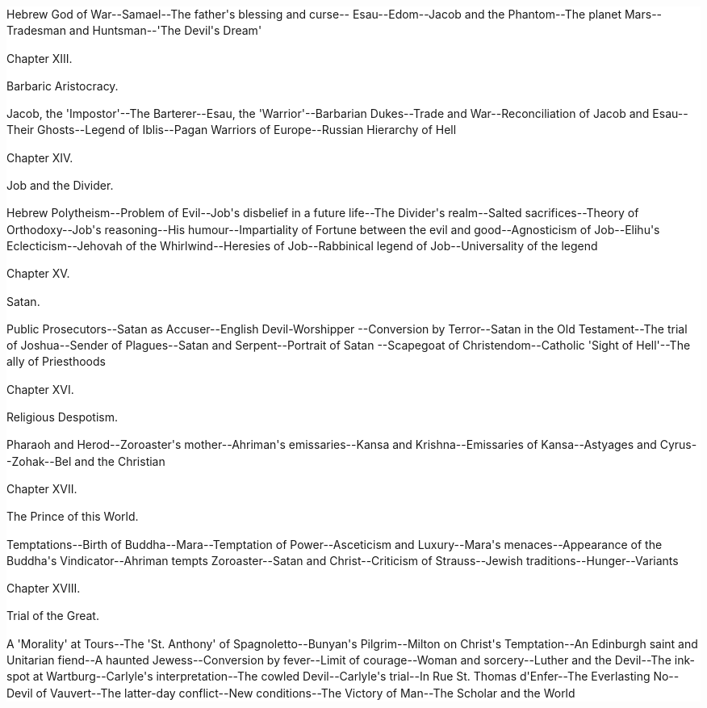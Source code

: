 Hebrew God of War--Samael--The father's blessing and curse--
Esau--Edom--Jacob and the Phantom--The planet Mars--Tradesman
and Huntsman--'The Devil's Dream'


Chapter XIII.

Barbaric Aristocracy.

Jacob, the 'Impostor'--The Barterer--Esau, the 'Warrior'--Barbarian
Dukes--Trade and War--Reconciliation of Jacob and Esau--Their
Ghosts--Legend of Iblis--Pagan Warriors of Europe--Russian
Hierarchy of Hell


Chapter XIV.

Job and the Divider.

Hebrew Polytheism--Problem of Evil--Job's disbelief in a
future life--The Divider's realm--Salted sacrifices--Theory
of Orthodoxy--Job's reasoning--His humour--Impartiality of
Fortune between the evil and good--Agnosticism of Job--Elihu's
Eclecticism--Jehovah of the Whirlwind--Heresies of Job--Rabbinical
legend of Job--Universality of the legend


Chapter XV.

Satan.

Public Prosecutors--Satan as Accuser--English Devil-Worshipper
--Conversion by Terror--Satan in the Old Testament--The trial of
Joshua--Sender of Plagues--Satan and Serpent--Portrait of Satan
--Scapegoat of Christendom--Catholic 'Sight of Hell'--The ally
of Priesthoods


Chapter XVI.

Religious Despotism.

Pharaoh and Herod--Zoroaster's mother--Ahriman's emissaries--Kansa
and Krishna--Emissaries of Kansa--Astyages and Cyrus--Zohak--Bel
and the Christian


Chapter XVII.

The Prince of this World.

Temptations--Birth of Buddha--Mara--Temptation of Power--Asceticism
and Luxury--Mara's menaces--Appearance of the Buddha's
Vindicator--Ahriman tempts Zoroaster--Satan and Christ--Criticism
of Strauss--Jewish traditions--Hunger--Variants


Chapter XVIII.

Trial of the Great.

A 'Morality' at Tours--The 'St. Anthony' of Spagnoletto--Bunyan's
Pilgrim--Milton on Christ's Temptation--An Edinburgh saint and
Unitarian fiend--A haunted Jewess--Conversion by fever--Limit of
courage--Woman and sorcery--Luther and the Devil--The ink-spot at
Wartburg--Carlyle's interpretation--The cowled Devil--Carlyle's
trial--In Rue St. Thomas d'Enfer--The Everlasting No--Devil of
Vauvert--The latter-day conflict--New conditions--The Victory of
Man--The Scholar and the World

